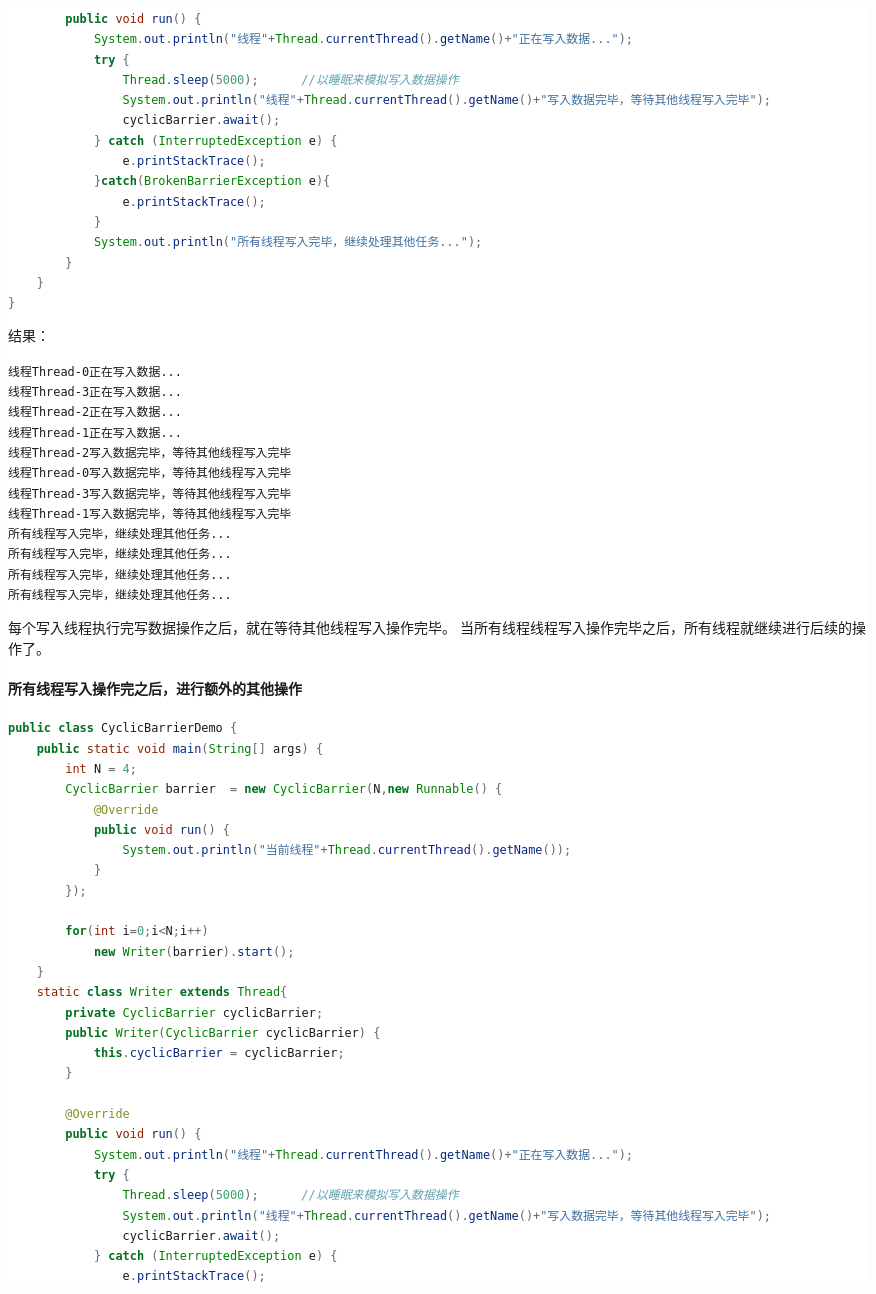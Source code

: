 ```java
        public void run() {
            System.out.println("线程"+Thread.currentThread().getName()+"正在写入数据...");
            try {
                Thread.sleep(5000);      //以睡眠来模拟写入数据操作
                System.out.println("线程"+Thread.currentThread().getName()+"写入数据完毕，等待其他线程写入完毕");
                cyclicBarrier.await();
            } catch (InterruptedException e) {
                e.printStackTrace();
            }catch(BrokenBarrierException e){
                e.printStackTrace();
            }
            System.out.println("所有线程写入完毕，继续处理其他任务...");
        }
    }
}
```
结果：
```
线程Thread-0正在写入数据...
线程Thread-3正在写入数据...
线程Thread-2正在写入数据...
线程Thread-1正在写入数据...
线程Thread-2写入数据完毕，等待其他线程写入完毕
线程Thread-0写入数据完毕，等待其他线程写入完毕
线程Thread-3写入数据完毕，等待其他线程写入完毕
线程Thread-1写入数据完毕，等待其他线程写入完毕
所有线程写入完毕，继续处理其他任务...
所有线程写入完毕，继续处理其他任务...
所有线程写入完毕，继续处理其他任务...
所有线程写入完毕，继续处理其他任务...
```
每个写入线程执行完写数据操作之后，就在等待其他线程写入操作完毕。
当所有线程线程写入操作完毕之后，所有线程就继续进行后续的操作了。

#### 所有线程写入操作完之后，进行额外的其他操作
```java
public class CyclicBarrierDemo {
    public static void main(String[] args) {
        int N = 4;
        CyclicBarrier barrier  = new CyclicBarrier(N,new Runnable() {
            @Override
            public void run() {
                System.out.println("当前线程"+Thread.currentThread().getName());   
            }
        });
         
        for(int i=0;i<N;i++)
            new Writer(barrier).start();
    }
    static class Writer extends Thread{
        private CyclicBarrier cyclicBarrier;
        public Writer(CyclicBarrier cyclicBarrier) {
            this.cyclicBarrier = cyclicBarrier;
        }
 
        @Override
        public void run() {
            System.out.println("线程"+Thread.currentThread().getName()+"正在写入数据...");
            try {
                Thread.sleep(5000);      //以睡眠来模拟写入数据操作
                System.out.println("线程"+Thread.currentThread().getName()+"写入数据完毕，等待其他线程写入完毕");
                cyclicBarrier.await();
            } catch (InterruptedException e) {
                e.printStackTrace();
```